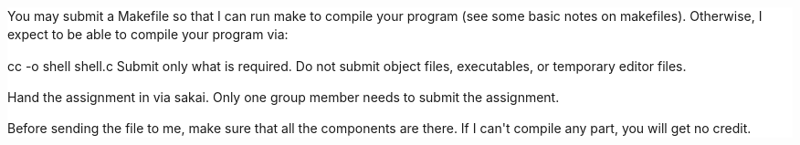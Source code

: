 You may submit a Makefile so that I can run make to compile your program (see some basic notes on makefiles). Otherwise, I expect to be able to compile your program via:

cc -o shell shell.c
Submit only what is required. Do not submit object files, executables, or temporary editor files.

Hand the assignment in via sakai. Only one group member needs to submit the assignment.

Before sending the file to me, make sure that all the components are there. If I can't compile any part, you will get no credit.
